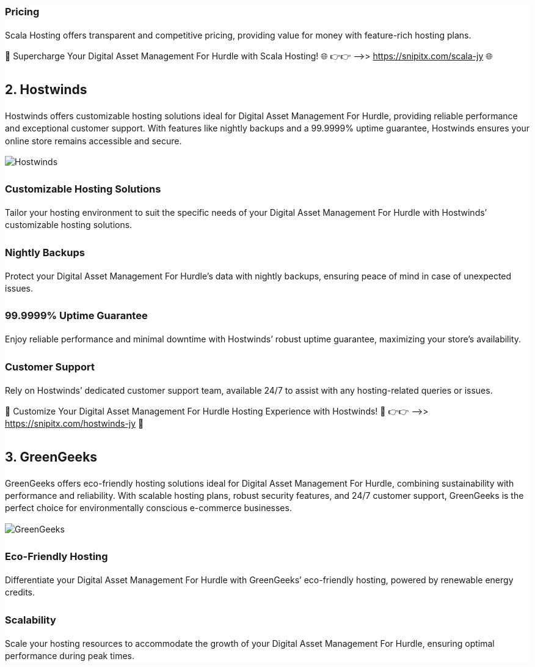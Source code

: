### Pricing
Scala Hosting offers transparent and competitive pricing, providing value for money with feature-rich hosting plans.

🚀 Supercharge Your Digital Asset Management For Hurdle with Scala Hosting! 🌐
👉👉 -->> https://snipitx.com/scala-jy 🌐

## 2. Hostwinds

Hostwinds offers customizable hosting solutions ideal for Digital Asset Management For Hurdle, providing reliable performance and exceptional customer support. With features like nightly backups and a 99.9999% uptime guarantee, Hostwinds ensures your online store remains accessible and secure.

![Hostwinds](https://i.imgur.com/53aSNXx.jpeg "Hostwinds Hosting")

### Customizable Hosting Solutions
Tailor your hosting environment to suit the specific needs of your Digital Asset Management For Hurdle with Hostwinds’ customizable hosting solutions.

### Nightly Backups
Protect your Digital Asset Management For Hurdle’s data with nightly backups, ensuring peace of mind in case of unexpected issues.

### 99.9999% Uptime Guarantee
Enjoy reliable performance and minimal downtime with Hostwinds’ robust uptime guarantee, maximizing your store’s availability.

### Customer Support
Rely on Hostwinds’ dedicated customer support team, available 24/7 to assist with any hosting-related queries or issues.

🌟 Customize Your Digital Asset Management For Hurdle Hosting Experience with Hostwinds! 🚀
👉👉 -->> https://snipitx.com/hostwinds-jy 🚀


## 3. GreenGeeks

GreenGeeks offers eco-friendly hosting solutions ideal for Digital Asset Management For Hurdle, combining sustainability with performance and reliability. With scalable hosting plans, robust security features, and 24/7 customer support, GreenGeeks is the perfect choice for environmentally conscious e-commerce businesses.

![GreenGeeks](https://i.imgur.com/eEwuntu.jpg "GreenGeeks Hosting")

### Eco-Friendly Hosting
Differentiate your Digital Asset Management For Hurdle with GreenGeeks’ eco-friendly hosting, powered by renewable energy credits.

### Scalability
Scale your hosting resources to accommodate the growth of your Digital Asset Management For Hurdle, ensuring optimal performance during peak times.
